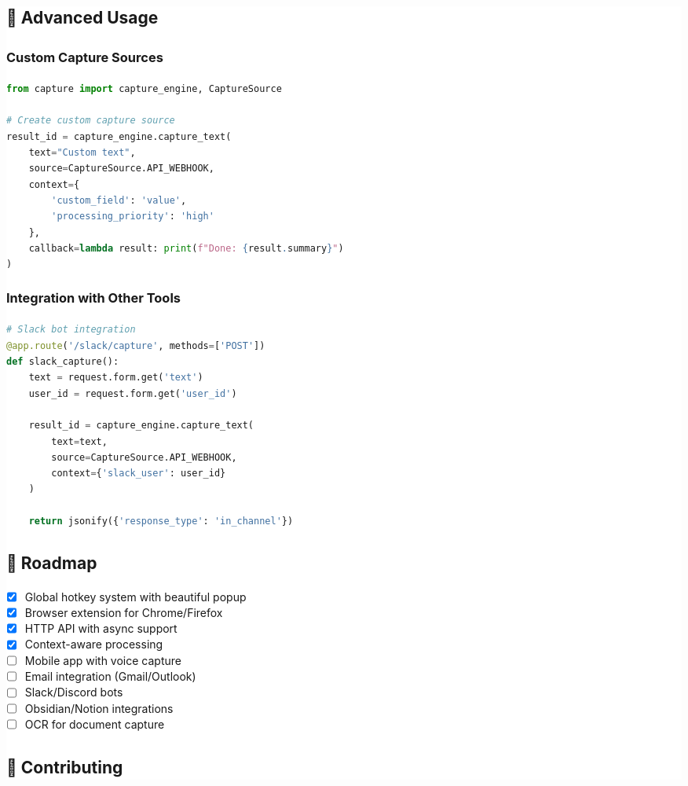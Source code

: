 ## 🚀 Advanced Usage

### Custom Capture Sources

```python
from capture import capture_engine, CaptureSource

# Create custom capture source
result_id = capture_engine.capture_text(
    text="Custom text",
    source=CaptureSource.API_WEBHOOK,
    context={
        'custom_field': 'value',
        'processing_priority': 'high'
    },
    callback=lambda result: print(f"Done: {result.summary}")
)
```

### Integration with Other Tools

```python
# Slack bot integration
@app.route('/slack/capture', methods=['POST'])
def slack_capture():
    text = request.form.get('text')
    user_id = request.form.get('user_id')
    
    result_id = capture_engine.capture_text(
        text=text,
        source=CaptureSource.API_WEBHOOK,
        context={'slack_user': user_id}
    )
    
    return jsonify({'response_type': 'in_channel'})
```

## 🎯 Roadmap

- [x] Global hotkey system with beautiful popup
- [x] Browser extension for Chrome/Firefox  
- [x] HTTP API with async support
- [x] Context-aware processing
- [ ] Mobile app with voice capture
- [ ] Email integration (Gmail/Outlook)
- [ ] Slack/Discord bots
- [ ] Obsidian/Notion integrations
- [ ] OCR for document capture

## 🤝 Contributing
